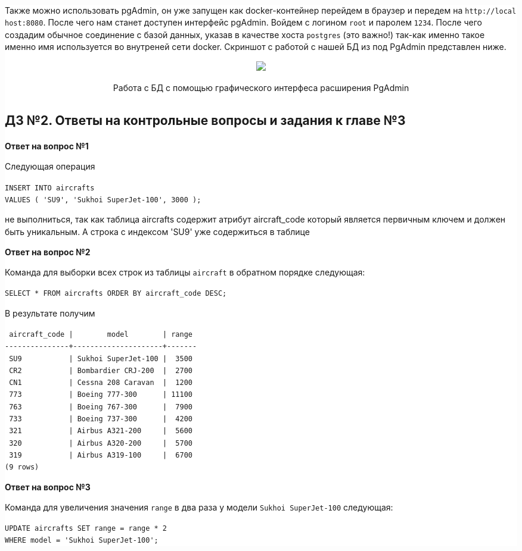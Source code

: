 Также можно использовать pgAdmin, он уже запущен как docker-контейнер перейдем в браузер и передем на `http://localhost:8080`. После чего нам станет доступен интерфейс pgAdmin. Войдем с логином `root` и паролем `1234`. После чего создадим обычное соединение с базой данных, указав в качестве хоста `postgres` (это важно!) так-как именно такое именно имя используется во внутреней сети docker. Скриншот с работой с нашей БД из под PgAdmin представлен ниже.

<center>
<img src="./images/pgadmin.png " />
<p>Работа с БД с помощью графического интерфеса расширения PgAdmin</p>
</center>
<p></p>

## ДЗ №2. Ответы на контрольные вопросы и задания к главе №3 ##

**Ответ на вопрос №1**

Следующая операция  
```PGSQL 
INSERT INTO aircrafts
VALUES ( 'SU9', 'Sukhoi SuperJet-100', 3000 );
```
не выполниться, так как таблица aircrafts содержит атрибут aircraft_code который является первичным ключем и должен быть уникальным. А строка с индексом 'SU9' уже содержиться в таблице

**Ответ на вопрос №2**

Команда для выборки всех строк из таблицы `aircraft` в обратном порядке следующая:
```PGSQL 
SELECT * FROM aircrafts ORDER BY aircraft_code DESC;
```
В результате получим

```
 aircraft_code |        model        | range 
---------------+---------------------+-------
 SU9           | Sukhoi SuperJet-100 |  3500
 CR2           | Bombardier CRJ-200  |  2700
 CN1           | Cessna 208 Caravan  |  1200
 773           | Boeing 777-300      | 11100
 763           | Boeing 767-300      |  7900
 733           | Boeing 737-300      |  4200
 321           | Airbus A321-200     |  5600
 320           | Airbus A320-200     |  5700
 319           | Airbus A319-100     |  6700
(9 rows)
```

**Ответ на вопрос №3**

Команда для увеличения значения `range` в два раза у модели `Sukhoi SuperJet-100` следующая:
```PGSQL 
UPDATE aircrafts SET range = range * 2
WHERE model = 'Sukhoi SuperJet-100';
```
